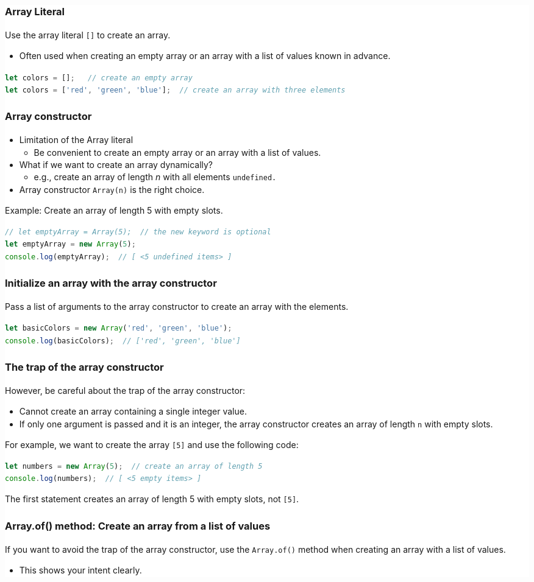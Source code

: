 ### Array Literal
Use the array literal `[]` to create an array. 
- Often used when creating an empty array or an array with a list of values known in advance.

```javascript
let colors = [];   // create an empty array
let colors = ['red', 'green', 'blue'];  // create an array with three elements
```

### Array constructor

- Limitation of the Array literal 
  - Be convenient to create an empty array or an array with a list of values.
- What if we want to create an array dynamically? 
  - e.g., create an array of length $n$ with all elements `undefined.`
- Array constructor `Array(n)` is the right choice.

Example: Create an array of length 5 with empty slots.

```javascript
// let emptyArray = Array(5);  // the new keyword is optional
let emptyArray = new Array(5);
console.log(emptyArray);  // [ <5 undefined items> ]
```

### Initialize an array with the array constructor

Pass a list of arguments to the array constructor to create an array with the elements.

```javascript
let basicColors = new Array('red', 'green', 'blue');
console.log(basicColors);  // ['red', 'green', 'blue']
```

### The trap of the array constructor

However, be careful about the trap of the array constructor:
- Cannot create an array containing a single integer value.
- If only one argument is passed and it is an integer, the array constructor creates an array of length `n` with empty slots.

For example, we want to create the array `[5]` and use the following code:

```javascript
let numbers = new Array(5);  // create an array of length 5
console.log(numbers);  // [ <5 empty items> ]
```
The first statement creates an array of length 5 with empty slots, not `[5]`.

### Array.of() method: Create an array from a list of values

If you want to avoid the trap of the array constructor, use the `Array.of()` method when creating an array with a list of values.
- This shows your intent clearly.
